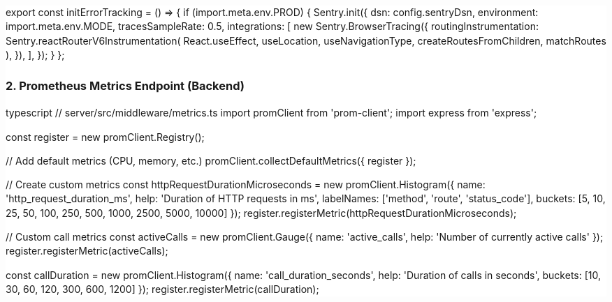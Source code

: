 export const initErrorTracking = () => {
  if (import.meta.env.PROD) {
    Sentry.init({
      dsn: config.sentryDsn,
      environment: import.meta.env.MODE,
      tracesSampleRate: 0.5,
      integrations: [
        new Sentry.BrowserTracing({
          routingInstrumentation: Sentry.reactRouterV6Instrumentation(
            React.useEffect,
            useLocation,
            useNavigationType,
            createRoutesFromChildren,
            matchRoutes
          ),
        }),
      ],
    });
  }
};


### 2. Prometheus Metrics Endpoint (Backend)

typescript
// server/src/middleware/metrics.ts
import promClient from 'prom-client';
import express from 'express';

const register = new promClient.Registry();

// Add default metrics (CPU, memory, etc.)
promClient.collectDefaultMetrics({ register });

// Create custom metrics
const httpRequestDurationMicroseconds = new promClient.Histogram({
  name: 'http_request_duration_ms',
  help: 'Duration of HTTP requests in ms',
  labelNames: ['method', 'route', 'status_code'],
  buckets: [5, 10, 25, 50, 100, 250, 500, 1000, 2500, 5000, 10000]
});
register.registerMetric(httpRequestDurationMicroseconds);

// Custom call metrics
const activeCalls = new promClient.Gauge({
  name: 'active_calls',
  help: 'Number of currently active calls'
});
register.registerMetric(activeCalls);

const callDuration = new promClient.Histogram({
  name: 'call_duration_seconds',
  help: 'Duration of calls in seconds',
  buckets: [10, 30, 60, 120, 300, 600, 1200]
});
register.registerMetric(callDuration);
